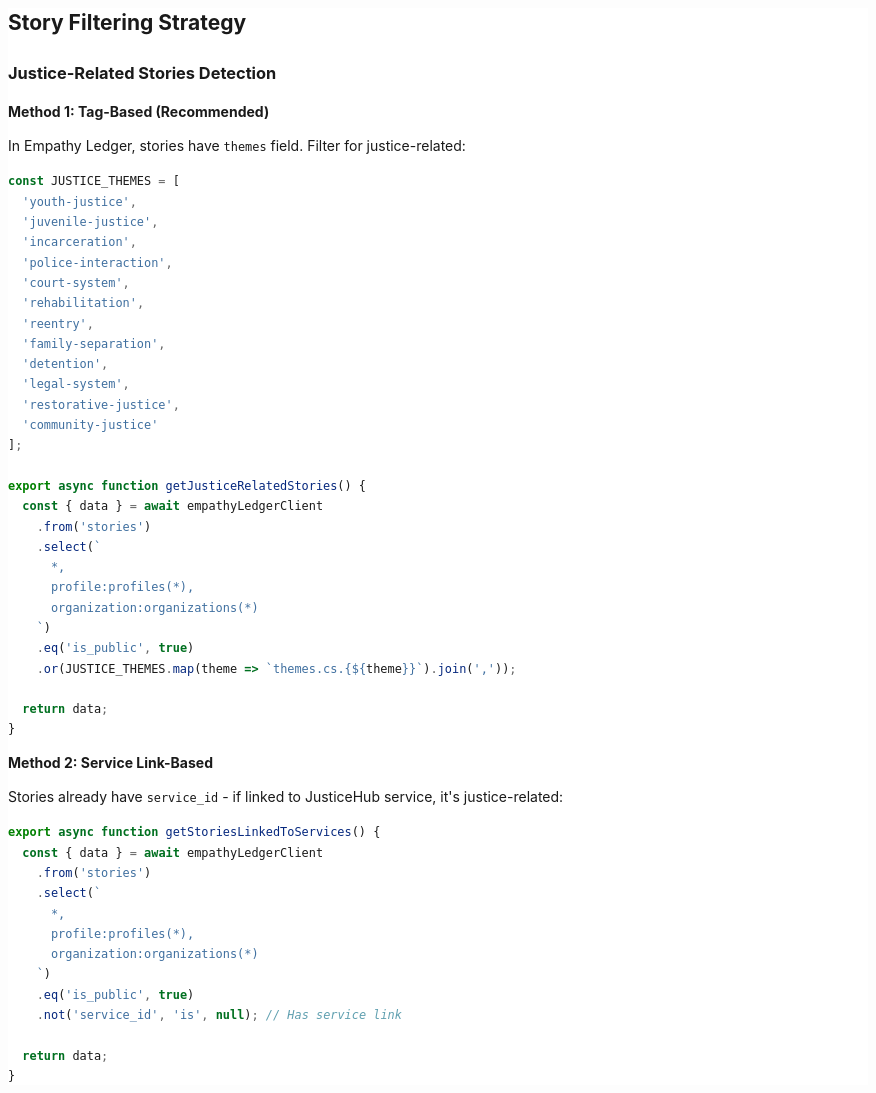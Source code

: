 ## Story Filtering Strategy

### Justice-Related Stories Detection

**Method 1: Tag-Based (Recommended)**

In Empathy Ledger, stories have `themes` field. Filter for justice-related:

```typescript
const JUSTICE_THEMES = [
  'youth-justice',
  'juvenile-justice',
  'incarceration',
  'police-interaction',
  'court-system',
  'rehabilitation',
  'reentry',
  'family-separation',
  'detention',
  'legal-system',
  'restorative-justice',
  'community-justice'
];

export async function getJusticeRelatedStories() {
  const { data } = await empathyLedgerClient
    .from('stories')
    .select(`
      *,
      profile:profiles(*),
      organization:organizations(*)
    `)
    .eq('is_public', true)
    .or(JUSTICE_THEMES.map(theme => `themes.cs.{${theme}}`).join(','));

  return data;
}
```

**Method 2: Service Link-Based**

Stories already have `service_id` - if linked to JusticeHub service, it's justice-related:

```typescript
export async function getStoriesLinkedToServices() {
  const { data } = await empathyLedgerClient
    .from('stories')
    .select(`
      *,
      profile:profiles(*),
      organization:organizations(*)
    `)
    .eq('is_public', true)
    .not('service_id', 'is', null); // Has service link

  return data;
}
```
